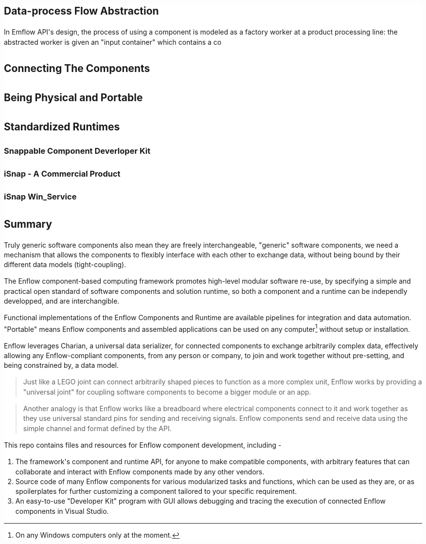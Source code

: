 ## Data-process Flow Abstraction

In Emflow API's design, the process of using a component is modeled as a factory worker at a product processing line: the abstracted worker is given an "input container" which contains a co

## Connecting The Components

## Being Physical and Portable

## Standardized Runtimes

### Snappable Component Deverloper Kit

### iSnap - A Commercial Product

### iSnap Win_Service

## Summary

Truly generic software components also mean they are freely interchangeable,  "generic" software components, we need a mechanism that allows the components to flexibly interface with each other to exchange data, without being bound by their different data models (tight-coupling).

The Enflow component-based computing framework promotes high-level modular software re-use, by specifying a simple and practical open standard of software components and solution runtime, so both a component and a runtime can be independly developped, and are interchangible. 

Functional implementations of the Enflow Components and Runtime are available
pipelines for integration and data automation. "Portable" means Enflow components and assembled applications can be used on any computer[^1] without setup or installation. 

[^1]: On any Windows computers only at the moment.

Enflow leverages Charian, a universal data serializer, for connected components to exchange arbitrarily complex data, effectively allowing any Enflow-compliant components, from any person or company, to join and work together without pre-setting, and being constrained by, a data model.

> Just like a LEGO joint can connect arbitrarily shaped pieces to function as a more complex unit, Enflow works by providing a "universal joint" for coupling software components to become a bigger module or an app.

> Another analogy is that Enflow works like a breadboard where electrical components connect to it and work together as they use universal standard pins for sending and receiving signals. Enflow components send and receive data using the simple channel and format defined by the API.

This repo contains files and resources for Enflow component development, including -

1. The framework's component and runtime API, for anyone to make compatible components, with arbitrary features that can collaborate and interact with Enflow components made by any other vendors.
2. Source code of many Enflow components for various modularized tasks and functions, which can be used as they are, or as spoilerplates for further customizing a component tailored to your specific requirement.
3. An easy-to-use "Developer Kit" program with GUI allows debugging and tracing the execution of connected Enflow components in Visual Studio.


[^1]: Using middleware products to mitigate incompatible data models in the data communication is not an effective solution because 1) component-level interfacing is too fine-grained for using middleware, and 2) the data conversion logic inside the middleware ties the interface to the data models used at either end's communicating party, making it a high-maintenance, tight-coupling solution. Besides, a middleware-based solution ties the components to the middleware product, making the components product-dependent on the middleware.
[^2]: While the data transport layer allows physically exchanging data between the components collaborative interaction, there is still a "logical" application-layer typically implemented in the components themselves, where the data is interpreted and consumed. 
[^1]: This feature is called "late binding" in software engineering.